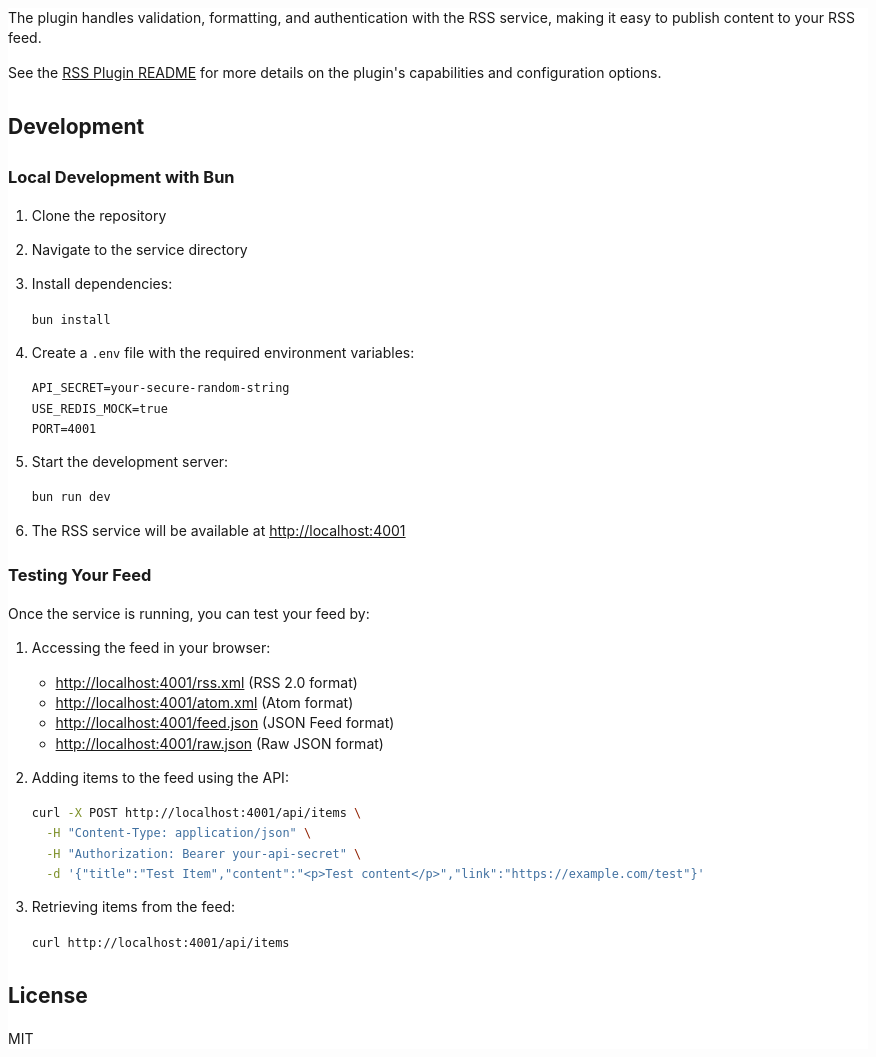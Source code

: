 The plugin handles validation, formatting, and authentication with the RSS service, making it easy to publish content to your RSS feed.

See the [RSS Plugin README](../README.md) for more details on the plugin's capabilities and configuration options.

## Development

### Local Development with Bun

1. Clone the repository
2. Navigate to the service directory
3. Install dependencies:

   ```bash
   bun install
   ```

4. Create a `.env` file with the required environment variables:

   ```txt
   API_SECRET=your-secure-random-string
   USE_REDIS_MOCK=true
   PORT=4001
   ```

5. Start the development server:

   ```bash
   bun run dev
   ```

6. The RSS service will be available at <http://localhost:4001>

### Testing Your Feed

Once the service is running, you can test your feed by:

1. Accessing the feed in your browser:
   - <http://localhost:4001/rss.xml> (RSS 2.0 format)
   - <http://localhost:4001/atom.xml> (Atom format)
   - <http://localhost:4001/feed.json> (JSON Feed format)
   - <http://localhost:4001/raw.json> (Raw JSON format)

2. Adding items to the feed using the API:

   ```bash
   curl -X POST http://localhost:4001/api/items \
     -H "Content-Type: application/json" \
     -H "Authorization: Bearer your-api-secret" \
     -d '{"title":"Test Item","content":"<p>Test content</p>","link":"https://example.com/test"}'
   ```

3. Retrieving items from the feed:

   ```bash
   curl http://localhost:4001/api/items
   ```

## License

MIT
